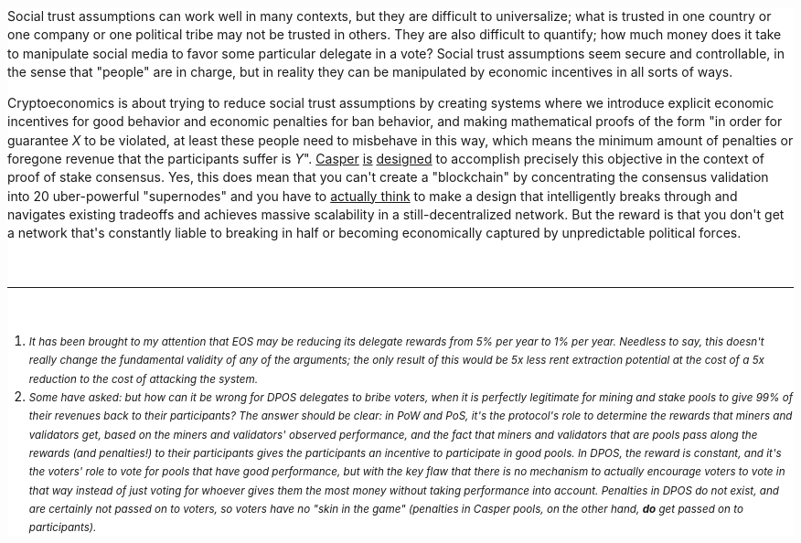 Social trust assumptions can work well in many contexts, but they are difficult to universalize; what is trusted in one country or one company or one political tribe may not be trusted in others. They are also difficult to quantify; how much money does it take to manipulate social media to favor some particular delegate in a vote? Social trust assumptions seem secure and controllable, in the sense that "people" are in charge, but in reality they can be manipulated by economic incentives in all sorts of ways.

Cryptoeconomics is about trying to reduce social trust assumptions by creating systems where we introduce explicit economic incentives for good behavior and economic penalties for ban behavior, and making mathematical proofs of the form "in order for guarantee $X$ to be violated, at least these people need to misbehave in this way, which means the minimum amount of penalties or foregone revenue that the participants suffer is $Y$". [Casper](http://arxiv.org/abs/1710.09437) [is](https://github.com/ethereum/cbc-casper/wiki) [designed](https://medium.com/@jonchoi/ethereum-casper-101-7a851a4f1eb0) to accomplish precisely this objective in the context of proof of stake consensus. Yes, this does mean that you can't create a "blockchain" by concentrating the consensus validation into 20 uber-powerful "supernodes" and you have to [actually think](https://medium.com/@icebearhww/ethereum-sharding-workshop-in-taipei-a44c0db8b8d9) to make a design that intelligently breaks through and navigates existing tradeoffs and achieves massive scalability in a still-decentralized network. But the reward is that you don't get a network that's constantly liable to breaking in half or becoming economically captured by unpredictable political forces.

<br>
<hr />
<br>

<ol>
<li><small><i>It has been brought to my attention that EOS may be reducing its delegate rewards from 5% per year to 1% per year. Needless to say, this doesn't really change the fundamental validity of any of the arguments; the only result of this would be 5x less rent extraction potential at the cost of a 5x reduction to the cost of attacking the system.</i></small></li>
<li><small><i>Some have asked: but how can it be wrong for DPOS delegates to bribe voters, when it is perfectly legitimate for mining and stake pools to give 99% of their revenues back to their participants? The answer should be clear: in PoW and PoS, it's the protocol's role to determine the rewards that miners and validators get, based on the miners and validators' observed performance, and the fact that miners and validators that are pools pass along the rewards (and penalties!) to their participants gives the participants an incentive to participate in good pools. In DPOS, the reward is constant, and it's the voters' role to vote for pools that have good performance, but with the key flaw that there is no mechanism to actually encourage voters to vote in that way instead of just voting for whoever gives them the most money without taking performance into account. Penalties in DPOS do not exist, and are certainly not passed on to voters, so voters have no "skin in the game" (penalties in Casper pools, on the other hand, <b>do</b> get passed on to participants).</i></small></li>
</ol>
